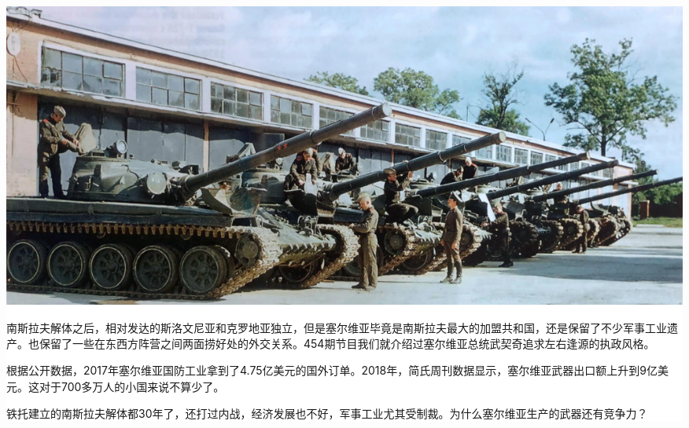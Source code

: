

![](/images/btnews/0401_0500/0468/6e8c5d54-a30d-4e67-8a5d-3e0708eaf57b.png)



南斯拉夫解体之后，相对发达的斯洛文尼亚和克罗地亚独立，但是塞尔维亚毕竟是南斯拉夫最大的加盟共和国，还是保留了不少军事工业遗产。也保留了一些在东西方阵营之间两面捞好处的外交关系。454期节目我们就介绍过塞尔维亚总统武契奇追求左右逢源的执政风格。


根据公开数据，2017年塞尔维亚国防工业拿到了4.75亿美元的国外订单。2018年，简氏周刊数据显示，塞尔维亚武器出口额上升到9亿美元。这对于700多万人的小国来说不算少了。


铁托建立的南斯拉夫解体都30年了，还打过内战，经济发展也不好，军事工业尤其受制裁。为什么塞尔维亚生产的武器还有竞争力？


